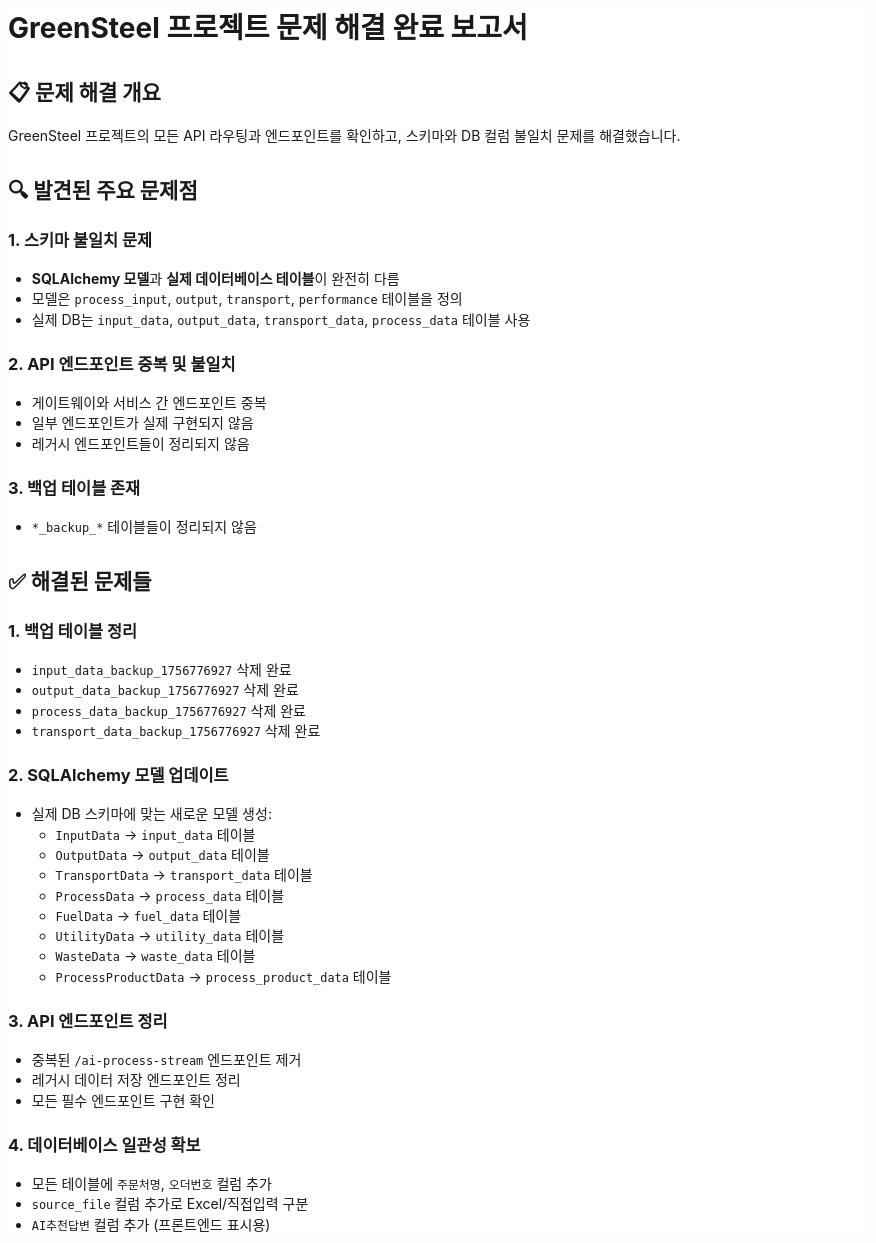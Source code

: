 # GreenSteel 프로젝트 문제 해결 완료 보고서

## 📋 문제 해결 개요

GreenSteel 프로젝트의 모든 API 라우팅과 엔드포인트를 확인하고, 스키마와 DB 컬럼 불일치 문제를 해결했습니다.

## 🔍 발견된 주요 문제점

### 1. **스키마 불일치 문제**
- **SQLAlchemy 모델**과 **실제 데이터베이스 테이블**이 완전히 다름
- 모델은 `process_input`, `output`, `transport`, `performance` 테이블을 정의
- 실제 DB는 `input_data`, `output_data`, `transport_data`, `process_data` 테이블 사용

### 2. **API 엔드포인트 중복 및 불일치**
- 게이트웨이와 서비스 간 엔드포인트 중복
- 일부 엔드포인트가 실제 구현되지 않음
- 레거시 엔드포인트들이 정리되지 않음

### 3. **백업 테이블 존재**
- `*_backup_*` 테이블들이 정리되지 않음

## ✅ 해결된 문제들

### 1. **백업 테이블 정리**
- `input_data_backup_1756776927` 삭제 완료
- `output_data_backup_1756776927` 삭제 완료
- `process_data_backup_1756776927` 삭제 완료
- `transport_data_backup_1756776927` 삭제 완료

### 2. **SQLAlchemy 모델 업데이트**
- 실제 DB 스키마에 맞는 새로운 모델 생성:
  - `InputData` → `input_data` 테이블
  - `OutputData` → `output_data` 테이블
  - `TransportData` → `transport_data` 테이블
  - `ProcessData` → `process_data` 테이블
  - `FuelData` → `fuel_data` 테이블
  - `UtilityData` → `utility_data` 테이블
  - `WasteData` → `waste_data` 테이블
  - `ProcessProductData` → `process_product_data` 테이블

### 3. **API 엔드포인트 정리**
- 중복된 `/ai-process-stream` 엔드포인트 제거
- 레거시 데이터 저장 엔드포인트 정리
- 모든 필수 엔드포인트 구현 확인

### 4. **데이터베이스 일관성 확보**
- 모든 테이블에 `주문처명`, `오더번호` 컬럼 추가
- `source_file` 컬럼 추가로 Excel/직접입력 구분
- `AI추천답변` 컬럼 추가 (프론트엔드 표시용)
